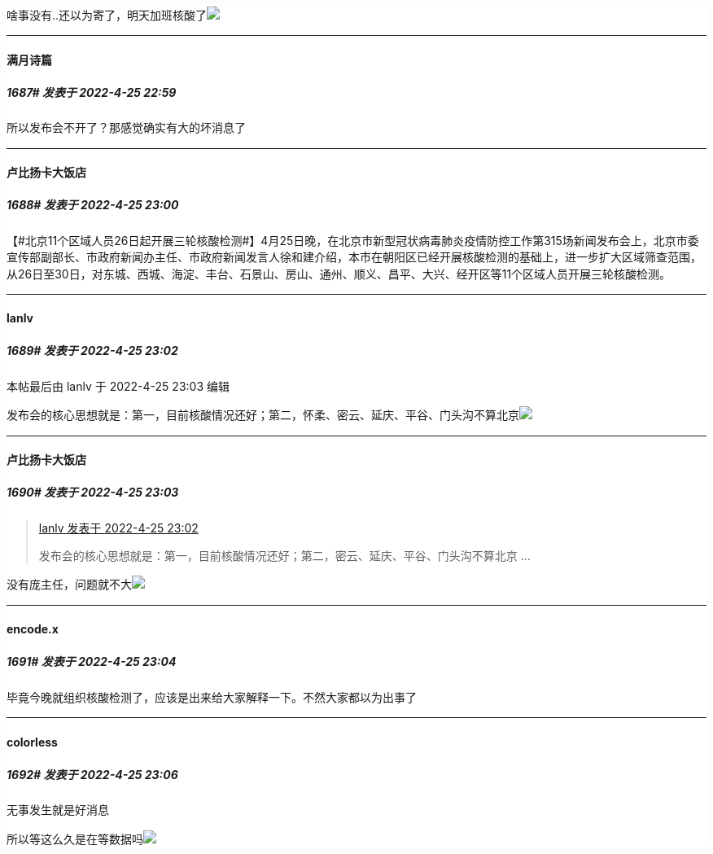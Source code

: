 啥事没有..还以为寄了，明天加班核酸了<img src="https://static.saraba1st.com/image/smiley/face2017/153.png" referrerpolicy="no-referrer">

*****

####  满月诗篇  
##### 1687#       发表于 2022-4-25 22:59

所以发布会不开了？那感觉确实有大的坏消息了

*****

####  卢比扬卡大饭店  
##### 1688#       发表于 2022-4-25 23:00

【#北京11个区域人员26日起开展三轮核酸检测#】4月25日晚，在北京市新型冠状病毒肺炎疫情防控工作第315场新闻发布会上，北京市委宣传部副部长、市政府新闻办主任、市政府新闻发言人徐和建介绍，本市在朝阳区已经开展核酸检测的基础上，进一步扩大区域筛查范围，从26日至30日，对东城、西城、海淀、丰台、石景山、房山、通州、顺义、昌平、大兴、经开区等11个区域人员开展三轮核酸检测。

*****

####  lanlv  
##### 1689#       发表于 2022-4-25 23:02

 本帖最后由 lanlv 于 2022-4-25 23:03 编辑 

发布会的核心思想就是：第一，目前核酸情况还好；第二，怀柔、密云、延庆、平谷、门头沟不算北京<img src="https://static.saraba1st.com/image/smiley/face2017/068.png" referrerpolicy="no-referrer">

*****

####  卢比扬卡大饭店  
##### 1690#       发表于 2022-4-25 23:03

<blockquote><a href="httphttps://bbs.saraba1st.com/2b/forum.php?mod=redirect&amp;goto=findpost&amp;pid=55585820&amp;ptid=2047526" target="_blank">lanlv 发表于 2022-4-25 23:02</a>

发布会的核心思想就是：第一，目前核酸情况还好；第二，密云、延庆、平谷、门头沟不算北京 ...</blockquote>
没有庞主任，问题就不大<img src="https://static.saraba1st.com/image/smiley/face2017/067.png" referrerpolicy="no-referrer">

*****

####  encode.x  
##### 1691#       发表于 2022-4-25 23:04

毕竟今晚就组织核酸检测了，应该是出来给大家解释一下。不然大家都以为出事了

*****

####  colorless  
##### 1692#       发表于 2022-4-25 23:06

无事发生就是好消息

所以等这么久是在等数据吗<img src="https://static.saraba1st.com/image/smiley/face2017/067.png" referrerpolicy="no-referrer">
